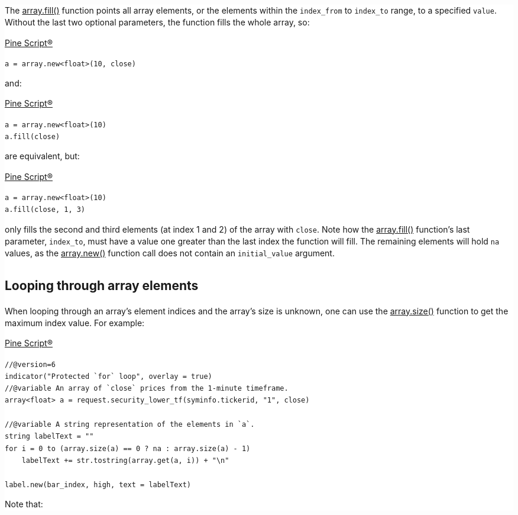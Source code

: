 The [array.fill()](https://www.tradingview.com/pine-script-reference/v6/#fun_array.fill) function points all array elements, or the elements within the `index_from` to `index_to` range, to a specified `value`. Without the last two optional parameters, the function fills the whole array, so:

[Pine Script®](https://tradingview.com/pine-script-docs)

```pine
a = array.new<float>(10, close)
```

and:

[Pine Script®](https://tradingview.com/pine-script-docs)

```pine
a = array.new<float>(10)
a.fill(close)
```

are equivalent, but:

[Pine Script®](https://tradingview.com/pine-script-docs)

```pine
a = array.new<float>(10)
a.fill(close, 1, 3)
```

only fills the second and third elements (at index 1 and 2) of the array with `close`. Note how the [array.fill()](https://www.tradingview.com/pine-script-reference/v6/#fun_array.fill) function’s last parameter, `index_to`, must have a value one greater than the last index the function will fill. The remaining elements will hold `na` values, as the [array.new<type>()](https://www.tradingview.com/pine-script-reference/v6/#fun_array.new%3Ctype%3E) function call does not contain an `initial_value` argument.

## Looping through array elements

When looping through an array’s element indices and the array’s size is unknown, one can use the [array.size()](https://www.tradingview.com/pine-script-reference/v6/#fun_array.size) function to get the maximum index value. For example:

[Pine Script®](https://tradingview.com/pine-script-docs)

```pine
//@version=6
indicator("Protected `for` loop", overlay = true)
//@variable An array of `close` prices from the 1-minute timeframe.
array<float> a = request.security_lower_tf(syminfo.tickerid, "1", close)

//@variable A string representation of the elements in `a`.
string labelText = ""
for i = 0 to (array.size(a) == 0 ? na : array.size(a) - 1)
    labelText += str.tostring(array.get(a, i)) + "\n"

label.new(bar_index, high, text = labelText)
```

Note that:
